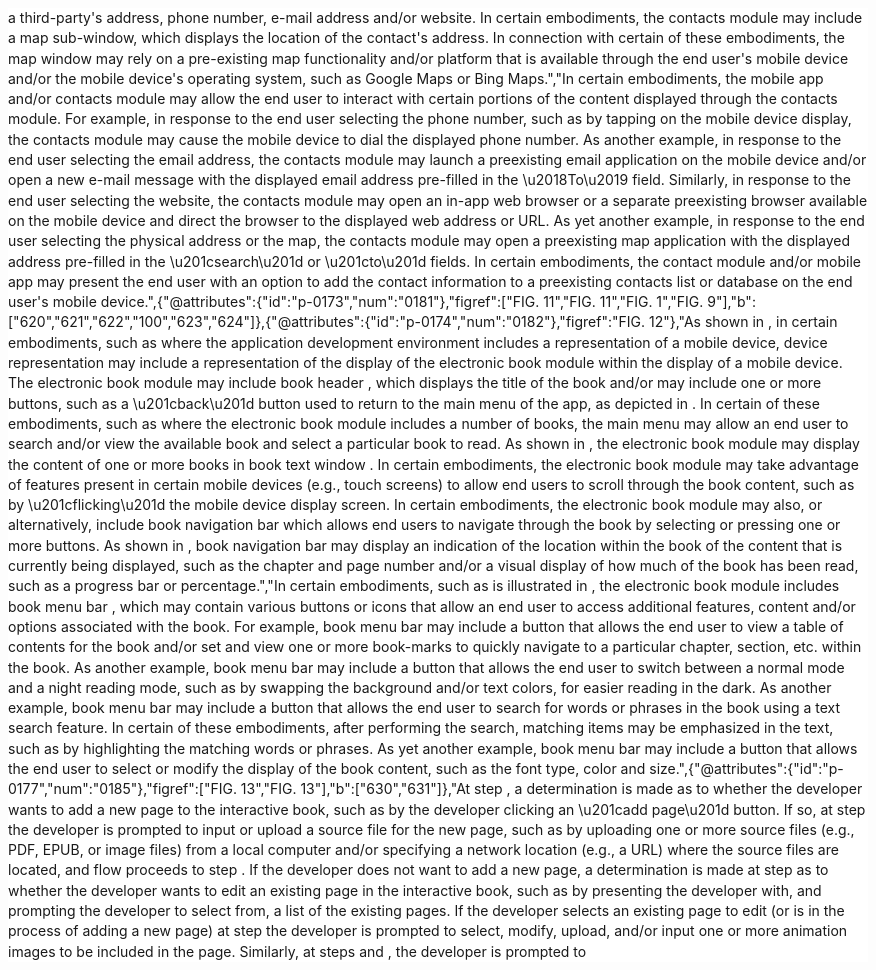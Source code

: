 a third-party's address, phone number, e-mail address and\/or website. In certain embodiments, the contacts module may include a map sub-window, which displays the location of the contact's address. In connection with certain of these embodiments, the map window may rely on a pre-existing map functionality and\/or platform that is available through the end user's mobile device and\/or the mobile device's operating system, such as Google Maps or Bing Maps.","In certain embodiments, the mobile app and\/or contacts module may allow the end user to interact with certain portions of the content displayed through the contacts module. For example, in response to the end user selecting the phone number, such as by tapping on the mobile device display, the contacts module may cause the mobile device to dial the displayed phone number. As another example, in response to the end user selecting the email address, the contacts module may launch a preexisting email application on the mobile device and\/or open a new e-mail message with the displayed email address pre-filled in the \u2018To\u2019 field. Similarly, in response to the end user selecting the website, the contacts module may open an in-app web browser or a separate preexisting browser available on the mobile device and direct the browser to the displayed web address or URL. As yet another example, in response to the end user selecting the physical address or the map, the contacts module may open a preexisting map application with the displayed address pre-filled in the \u201csearch\u201d or \u201cto\u201d fields. In certain embodiments, the contact module and\/or mobile app may present the end user with an option to add the contact information to a preexisting contacts list or database on the end user's mobile device.",{"@attributes":{"id":"p-0173","num":"0181"},"figref":["FIG. 11","FIG. 11","FIG. 1","FIG. 9"],"b":["620","621","622","100","623","624"]},{"@attributes":{"id":"p-0174","num":"0182"},"figref":"FIG. 12"},"As shown in , in certain embodiments, such as where the application development environment includes a representation of a mobile device, device representation  may include a representation of the display of the electronic book module within the display of a mobile device. The electronic book module may include book header , which displays the title of the book and\/or may include one or more buttons, such as a \u201cback\u201d button used to return to the main menu of the app, as depicted in . In certain of these embodiments, such as where the electronic book module includes a number of books, the main menu may allow an end user to search and\/or view the available book and select a particular book to read. As shown in , the electronic book module may display the content of one or more books in book text window . In certain embodiments, the electronic book module may take advantage of features present in certain mobile devices (e.g., touch screens) to allow end users to scroll through the book content, such as by \u201cflicking\u201d the mobile device display screen. In certain embodiments, the electronic book module may also, or alternatively, include book navigation bar  which allows end users to navigate through the book by selecting or pressing one or more buttons. As shown in , book navigation bar  may display an indication of the location within the book of the content that is currently being displayed, such as the chapter and page number and\/or a visual display of how much of the book has been read, such as a progress bar or percentage.","In certain embodiments, such as is illustrated in , the electronic book module includes book menu bar , which may contain various buttons or icons that allow an end user to access additional features, content and\/or options associated with the book. For example, book menu bar  may include a button that allows the end user to view a table of contents for the book and\/or set and view one or more book-marks to quickly navigate to a particular chapter, section, etc. within the book. As another example, book menu bar  may include a button that allows the end user to switch between a normal mode and a night reading mode, such as by swapping the background and\/or text colors, for easier reading in the dark. As another example, book menu bar  may include a button that allows the end user to search for words or phrases in the book using a text search feature. In certain of these embodiments, after performing the search, matching items may be emphasized in the text, such as by highlighting the matching words or phrases. As yet another example, book menu bar  may include a button that allows the end user to select or modify the display of the book content, such as the font type, color and size.",{"@attributes":{"id":"p-0177","num":"0185"},"figref":["FIG. 13","FIG. 13"],"b":["630","631"]},"At step , a determination is made as to whether the developer wants to add a new page to the interactive book, such as by the developer clicking an \u201cadd page\u201d button. If so, at step  the developer is prompted to input or upload a source file for the new page, such as by uploading one or more source files (e.g., PDF, EPUB, or image files) from a local computer and\/or specifying a network location (e.g., a URL) where the source files are located, and flow proceeds to step . If the developer does not want to add a new page, a determination is made at step  as to whether the developer wants to edit an existing page in the interactive book, such as by presenting the developer with, and prompting the developer to select from, a list of the existing pages. If the developer selects an existing page to edit (or is in the process of adding a new page) at step  the developer is prompted to select, modify, upload, and\/or input one or more animation images to be included in the page. Similarly, at steps  and , the developer is prompted to